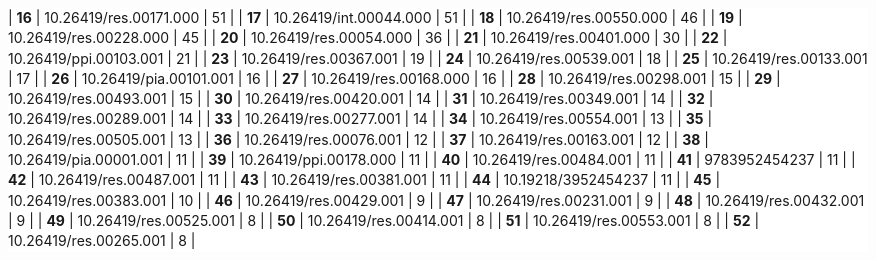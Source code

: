 | **16**  | 10.26419/res.00171.000                                                                        | 51                   |
| **17**  | 10.26419/int.00044.000                                                                        | 51                   |
| **18**  | 10.26419/res.00550.000                                                                        | 46                   |
| **19**  | 10.26419/res.00228.000                                                                        | 45                   |
| **20**  | 10.26419/res.00054.000                                                                        | 36                   |
| **21**  | 10.26419/res.00401.000                                                                        | 30                   |
| **22**  | 10.26419/ppi.00103.001                                                                        | 21                   |
| **23**  | 10.26419/res.00367.001                                                                        | 19                   |
| **24**  | 10.26419/res.00539.001                                                                        | 18                   |
| **25**  | 10.26419/res.00133.001                                                                        | 17                   |
| **26**  | 10.26419/pia.00101.001                                                                        | 16                   |
| **27**  | 10.26419/res.00168.000                                                                        | 16                   |
| **28**  | 10.26419/res.00298.001                                                                        | 15                   |
| **29**  | 10.26419/res.00493.001                                                                        | 15                   |
| **30**  | 10.26419/res.00420.001                                                                        | 14                   |
| **31**  | 10.26419/res.00349.001                                                                        | 14                   |
| **32**  | 10.26419/res.00289.001                                                                        | 14                   |
| **33**  | 10.26419/res.00277.001                                                                        | 14                   |
| **34**  | 10.26419/res.00554.001                                                                        | 13                   |
| **35**  | 10.26419/res.00505.001                                                                        | 13                   |
| **36**  | 10.26419/res.00076.001                                                                        | 12                   |
| **37**  | 10.26419/res.00163.001                                                                        | 12                   |
| **38**  | 10.26419/pia.00001.001                                                                        | 11                   |
| **39**  | 10.26419/ppi.00178.000                                                                        | 11                   |
| **40**  | 10.26419/res.00484.001                                                                        | 11                   |
| **41**  | 9783952454237                                                                                 | 11                   |
| **42**  | 10.26419/res.00487.001                                                                        | 11                   |
| **43**  | 10.26419/res.00381.001                                                                        | 11                   |
| **44**  | 10.19218/3952454237                                                                           | 11                   |
| **45**  | 10.26419/res.00383.001                                                                        | 10                   |
| **46**  | 10.26419/res.00429.001                                                                        | 9                    |
| **47**  | 10.26419/res.00231.001                                                                        | 9                    |
| **48**  | 10.26419/res.00432.001                                                                        | 9                    |
| **49**  | 10.26419/res.00525.001                                                                        | 8                    |
| **50**  | 10.26419/res.00414.001                                                                        | 8                    |
| **51**  | 10.26419/res.00553.001                                                                        | 8                    |
| **52**  | 10.26419/res.00265.001                                                                        | 8                    |